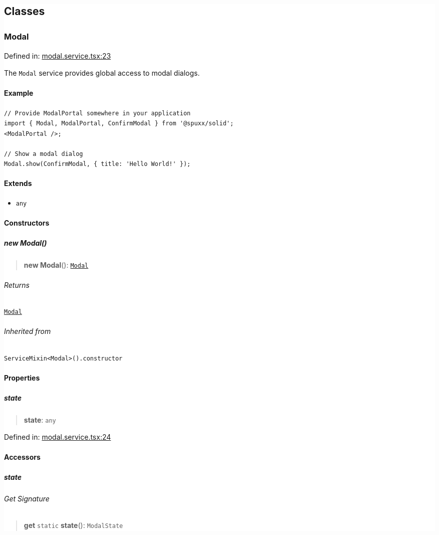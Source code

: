

## Classes

### Modal

Defined in: [modal.service.tsx:23](https://github.com/spuxx1701/jslibs/blob/1a7e07eeae1e7166b7fbfc153430c6402621f270/packages/solid/src/modal/modal.service.tsx#L23)

The `Modal` service provides global access to modal dialogs.

#### Example

```tsx
// Provide ModalPortal somewhere in your application
import { Modal, ModalPortal, ConfirmModal } from '@spuxx/solid';
<ModalPortal />;

// Show a modal dialog
Modal.show(ConfirmModal, { title: 'Hello World!' });
```

#### Extends

- `any`

#### Constructors

##### new Modal()

> **new Modal**(): [`Modal`](modal.md#modal)

###### Returns

[`Modal`](modal.md#modal)

###### Inherited from

`ServiceMixin<Modal>().constructor`

#### Properties

##### state

> **state**: `any`

Defined in: [modal.service.tsx:24](https://github.com/spuxx1701/jslibs/blob/1a7e07eeae1e7166b7fbfc153430c6402621f270/packages/solid/src/modal/modal.service.tsx#L24)

#### Accessors

##### state

###### Get Signature

> **get** `static` **state**(): `ModalState`
